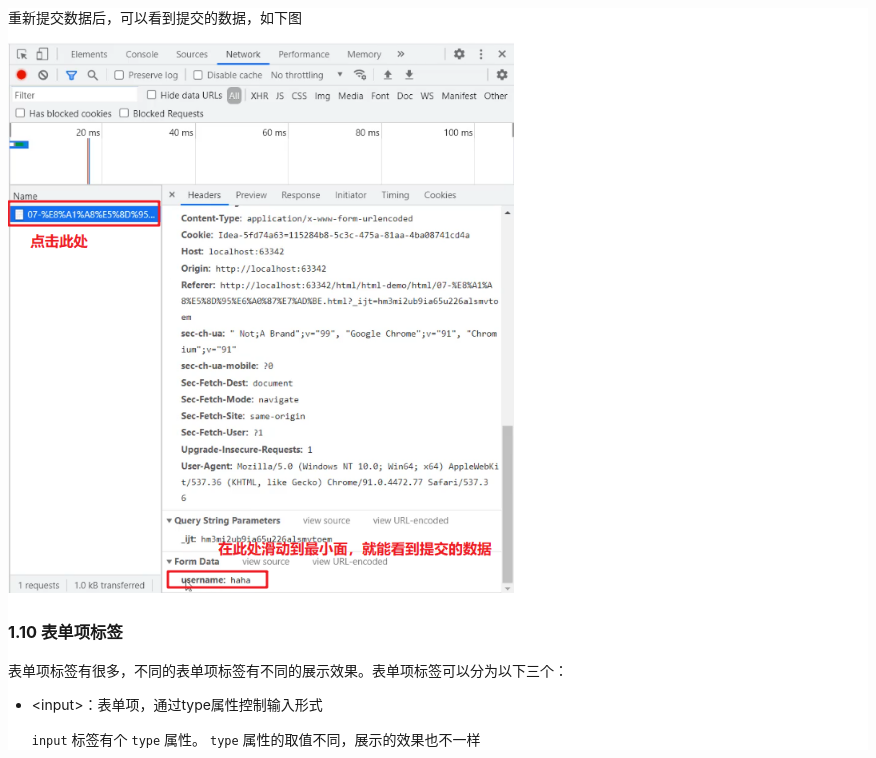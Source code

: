 重新提交数据后，可以看到提交的数据，如下图

<img src="assets/image-20210812223150373.png" alt="image-20210812223150373" style="zoom:80%;" />

### 1.10  表单项标签

表单项标签有很多，不同的表单项标签有不同的展示效果。表单项标签可以分为以下三个：

* \<input>：表单项，通过type属性控制输入形式

  `input` 标签有个 `type` 属性。 `type` 属性的取值不同，展示的效果也不一样
